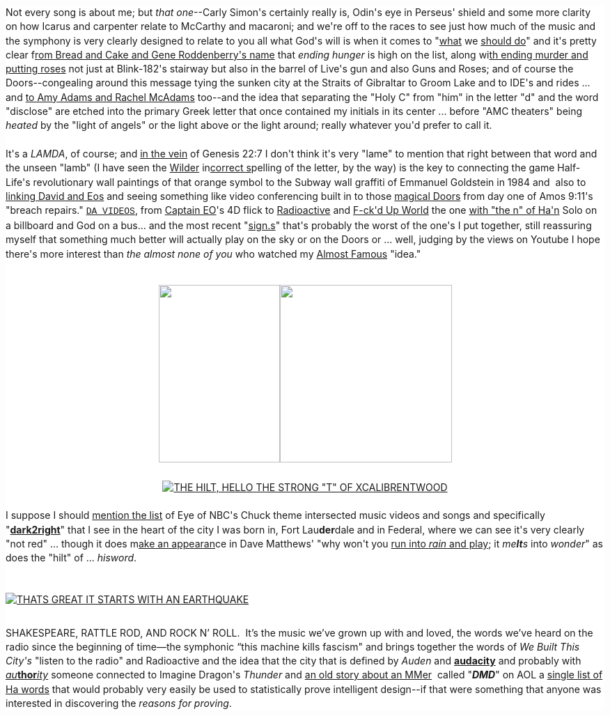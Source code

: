 Not every song is about me; but <i>that one</i>--Carly Simon's certainly really is, Odin's eye in Perseus' shield and some more clarity on how Icarus and carpenter relate to McCarthy and macaroni; and we're off to the races to see just how much of the music and the symphony is very clearly designed to relate to you all what God's will is when it comes to &quot;<a href="http://fromthemachine.org/WHO.html">what</a> we <a href="http://fromthemachine.org/OCADSWAY.html">should do</a>&quot; and it's pretty clear f<a href="http://itb.s.lamc.la">rom Bread and Cake and Gene Roddenberry's name</a> that <i>ending                    hunger</i> is high on the list, along wi<a href="http://arrr.s.lamc.la">th ending murder and putting roses</a> not just at Blink-182's stairway but also in the barrel of Live's gun and also Guns and Roses; and of course the Doors--congealing around this message tying the sunken city at the Straits of Gibraltar to Groom Lake and to IDE's and rides ... and <a href="http://why.lamc.la">to Amy Adams and Rachel McAdams</a> too--and the idea that separating the &quot;Holy C&quot; from &quot;him&quot; in the letter &quot;d&quot; and the word &quot;disclose&quot; are etched into the primary Greek letter that once contained my initials in its center ... before &quot;AMC theaters&quot; being <i>heated                    </i>by the &quot;light of angels&quot; or the light above or the light around; really whatever you'd prefer to call it.<br />
<br />
It's a <i>LAMDA</i>, of course; and <a href="http://islam.lamc.la">in the vein</a> of Genesis 22:7 I don't think it's very &quot;lame&quot; to mention that right between that word and the unseen &quot;lamb&quot; (I have seen the <a href="http://fromthemachine.org/HASHEMB.html"> Wilder</a> in<a href="http://itb.s.lamc.la">correct s</a>pelling of the letter, by the way) is the key to connecting the game Half-Life's revolutionary wall paintings of that orange symbol to the Subway wall graffiti of Emmanuel Goldstein in 1984 and&nbsp; also to <a href="http://xxbb.s.lamc.la">linking David and Eos</a> and seeing something like video conferencing built in to those <a href="http://rod.s.lamc.la">magical Doors</a> from day one of Amos 9:11's &quot;breach repairs.&quot; <font face="Courier New, Courier, monospace" size="-1"><a href="http://keynes.lamc.la">DA VIDEOS</a></font>, from <a href="https://www.youtube.com/watch?v=ONRTzWy26Ko">Captain EO</a>'s 4D flick to <a href="http://genesis.lamc.la">Radioactive</a> and <a href="http://sign.lamc.la">F-ck'd Up World</a> the one <a href="http://name.lamc.la">with &quot;the n&quot; of Ha'n</a> Solo on a billboard and God on a bus... and the most recent &quot;<a href="http://sign.s.lamc.la">sign.s</a>&quot; that's probably the worst of the one's I put together, still reassuring myself that something much better will actually play on the sky or on the Doors or ... well, judging by the views on Youtube I hope there's more interest than <i>the almost none of you</i> who watched my <a href="http://almost.lamc.la">Almost Famous</a> &quot;idea.&quot;<br />
<br />
<div align="center"><img src="https://i.imgur.com/sN2fMRy.png" width="174" height="255" alt="" /><img src="https://i.imgur.com/6OToCIc.jpg" width="247" height="255" alt="" /></div>
<br />
<div align="center"><a href="http://fromthemachine.org/OCADSWAY.html"><img src="https://i.imgur.com/rWKMYre.png" alt="THE HILT,&#10;HELLO THE STRONG &quot;T&quot; OF XCALIBRENTWOOD" width="490" height="193" border="0" /></a></div>
<br />
I suppose I should <a href="https://www.youtube.com/channel/UC4RVVTQNHxbUlDgeWj_45Tw/playlists">mention                    the list</a> of Eye of NBC's Chuck theme intersected music videos and songs and specifically &quot;<a href="http://dark2right.lamc.la"><b>dark2right</b></a>&quot; that I see in the heart of the city I was born in, Fort Lau<b>der</b>dale  and in Federal, where we can see it's very clearly &quot;not red&quot; ... though it does m<a href="http://tiscoming.lamc.la">ake an appearan</a>ce in Dave Matthews' &quot;why won't you <a href="http://no.ve.lamc.la">run into <i>rain</i> and play</a>; it <i>me</i><i><b>lt</b></i><i>s</i> into <i>wonder</i>&quot; as does the &quot;hilt&quot; of ... <i>hisword</i>.&nbsp; <br />
<br />
<font size="+3"> </font>
<meta charset="utf-8"> <a href="http://dai.s.lamc.la"><img src="https://i.imgur.com/vFewfZ0.png" alt="THATS GREAT IT&#10;STARTS WITH AN EARTHQUAKE" width="500" height="185" border="0" /></a><br />
<br />
SHAKESPEARE, RATTLE ROD, AND ROCK N&rsquo; ROLL.&nbsp; It&rsquo;s the music we&rsquo;ve grown up with and loved, the words we&rsquo;ve heard on the radio since the beginning of time&mdash;the symphonic &ldquo;this machine kills fascism&quot; and brings together the words of <i>We Built This City's </i>&quot;listen to the radio&quot; and Radioactive and the idea that the city that is defined by <i>Auden</i> and <a href="http://fromthemachine.org/RATOXIT.html"><b> audacity</b></a> and probably with <a href="http://fromthemachine.org/HASHEMB.html"><i>au</i><b>thor</b><i>ity</i></a> someone connected to Imagine Dragon's <i>Thunder </i>and <a href="http://mylife.s.lamc.la">an old story about an MMer</a>&nbsp;  called &quot;<b><i>DMD</i></b>&quot; on AOL a <a href="http://hammer.s.lamc.la">single list of Ha words</a> that would probably very easily be used to statistically prove intelligent design--if that were something that anyone was interested in discovering the <i>reasons for proving</i>.<br />